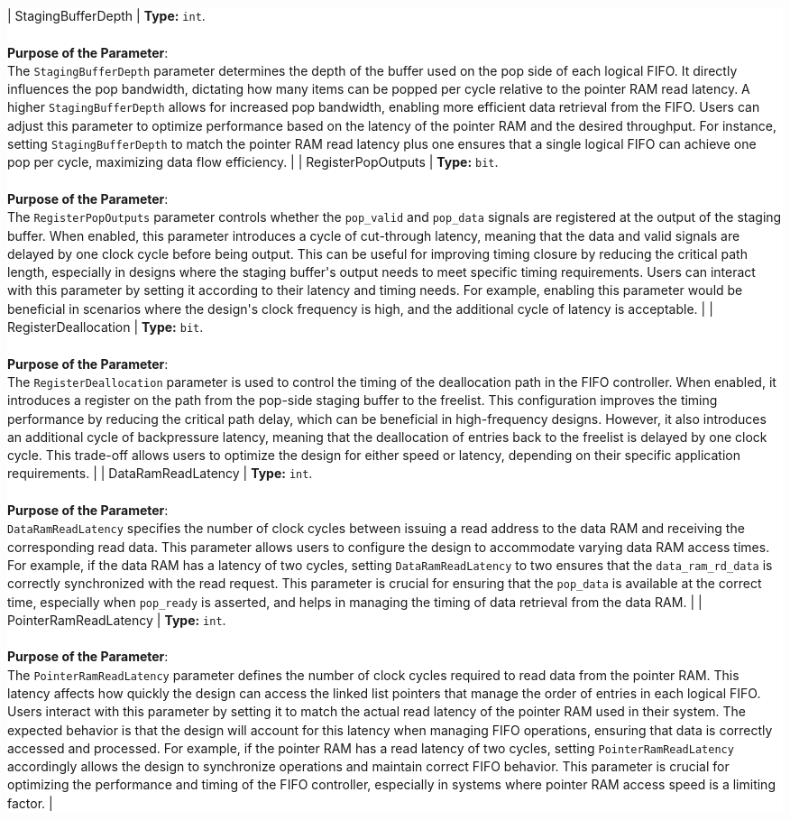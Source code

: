 | StagingBufferDepth             | **Type:** `int`.<br><br> **Purpose of the Parameter**: <br>The `StagingBufferDepth` parameter determines the depth of the buffer used on the pop side of each logical FIFO. It directly influences the pop bandwidth, dictating how many items can be popped per cycle relative to the pointer RAM read latency. A higher `StagingBufferDepth` allows for increased pop bandwidth, enabling more efficient data retrieval from the FIFO. Users can adjust this parameter to optimize performance based on the latency of the pointer RAM and the desired throughput. For instance, setting `StagingBufferDepth` to match the pointer RAM read latency plus one ensures that a single logical FIFO can achieve one pop per cycle, maximizing data flow efficiency.                                                                                                                                                                                                                                                                                                                     |
| RegisterPopOutputs             | **Type:** `bit`.<br><br> **Purpose of the Parameter**: <br>The `RegisterPopOutputs` parameter controls whether the `pop_valid` and `pop_data` signals are registered at the output of the staging buffer. When enabled, this parameter introduces a cycle of cut-through latency, meaning that the data and valid signals are delayed by one clock cycle before being output. This can be useful for improving timing closure by reducing the critical path length, especially in designs where the staging buffer's output needs to meet specific timing requirements. Users can interact with this parameter by setting it according to their latency and timing needs. For example, enabling this parameter would be beneficial in scenarios where the design's clock frequency is high, and the additional cycle of latency is acceptable.                                                                                                                                                                                                                                        |
| RegisterDeallocation           | **Type:** `bit`.<br><br> **Purpose of the Parameter**: <br>The `RegisterDeallocation` parameter is used to control the timing of the deallocation path in the FIFO controller. When enabled, it introduces a register on the path from the pop-side staging buffer to the freelist. This configuration improves the timing performance by reducing the critical path delay, which can be beneficial in high-frequency designs. However, it also introduces an additional cycle of backpressure latency, meaning that the deallocation of entries back to the freelist is delayed by one clock cycle. This trade-off allows users to optimize the design for either speed or latency, depending on their specific application requirements.                                                                                                                                                                                                                                                                                                                                            |
| DataRamReadLatency             | **Type:** `int`.<br><br> **Purpose of the Parameter**: <br>`DataRamReadLatency` specifies the number of clock cycles between issuing a read address to the data RAM and receiving the corresponding read data. This parameter allows users to configure the design to accommodate varying data RAM access times. For example, if the data RAM has a latency of two cycles, setting `DataRamReadLatency` to two ensures that the `data_ram_rd_data` is correctly synchronized with the read request. This parameter is crucial for ensuring that the `pop_data` is available at the correct time, especially when `pop_ready` is asserted, and helps in managing the timing of data retrieval from the data RAM.                                                                                                                                                                                                                                                                                                                                                                       |
| PointerRamReadLatency          | **Type:** `int`.<br><br> **Purpose of the Parameter**: <br>The `PointerRamReadLatency` parameter defines the number of clock cycles required to read data from the pointer RAM. This latency affects how quickly the design can access the linked list pointers that manage the order of entries in each logical FIFO. Users interact with this parameter by setting it to match the actual read latency of the pointer RAM used in their system. The expected behavior is that the design will account for this latency when managing FIFO operations, ensuring that data is correctly accessed and processed. For example, if the pointer RAM has a read latency of two cycles, setting `PointerRamReadLatency` accordingly allows the design to synchronize operations and maintain correct FIFO behavior. This parameter is crucial for optimizing the performance and timing of the FIFO controller, especially in systems where pointer RAM access speed is a limiting factor.                                                                                                  |